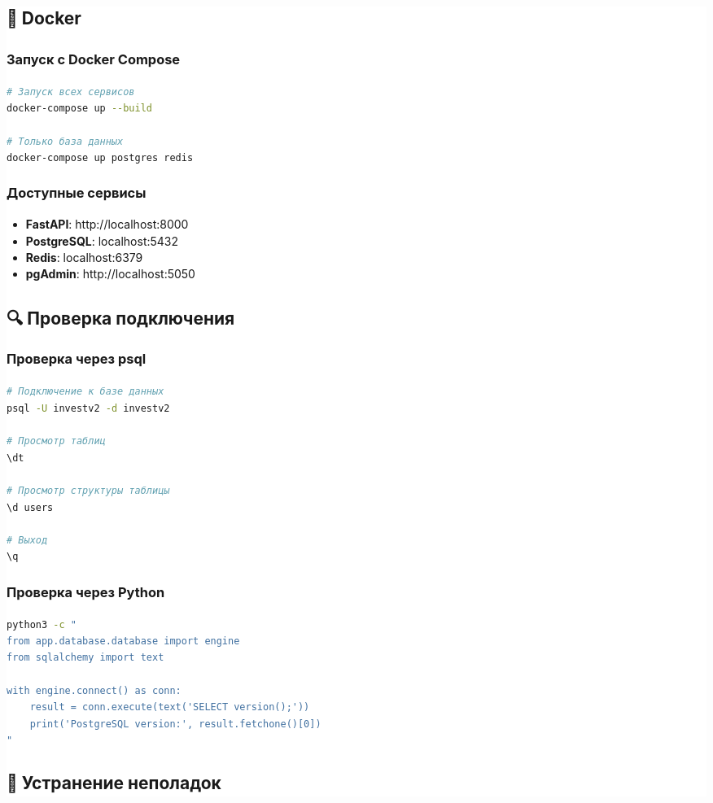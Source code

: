 ## 🐳 Docker

### Запуск с Docker Compose

```bash
# Запуск всех сервисов
docker-compose up --build

# Только база данных
docker-compose up postgres redis
```

### Доступные сервисы

- **FastAPI**: http://localhost:8000
- **PostgreSQL**: localhost:5432
- **Redis**: localhost:6379
- **pgAdmin**: http://localhost:5050

## 🔍 Проверка подключения

### Проверка через psql

```bash
# Подключение к базе данных
psql -U investv2 -d investv2

# Просмотр таблиц
\dt

# Просмотр структуры таблицы
\d users

# Выход
\q
```

### Проверка через Python

```bash
python3 -c "
from app.database.database import engine
from sqlalchemy import text

with engine.connect() as conn:
    result = conn.execute(text('SELECT version();'))
    print('PostgreSQL version:', result.fetchone()[0])
"
```

## 🚨 Устранение неполадок
